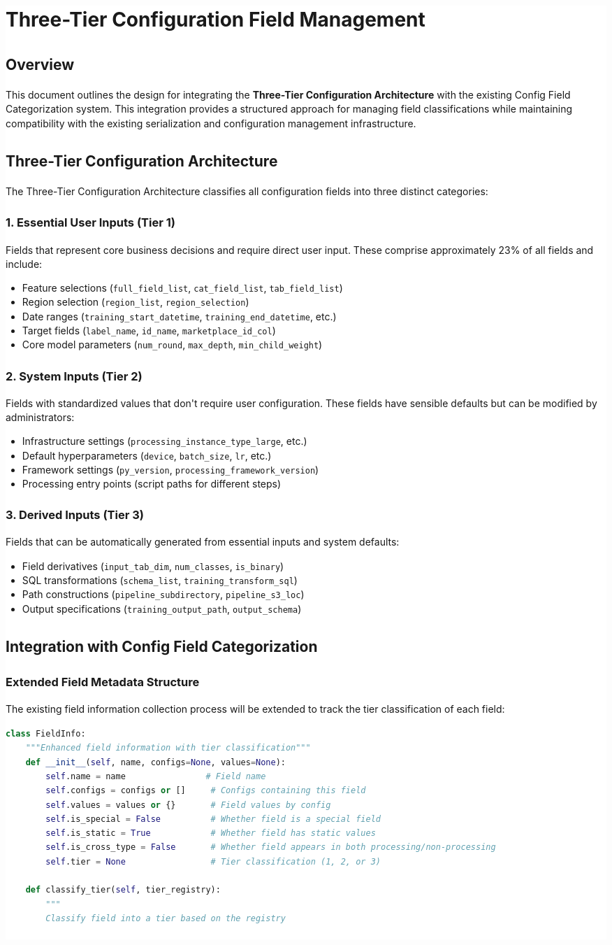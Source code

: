 # Three-Tier Configuration Field Management

## Overview

This document outlines the design for integrating the **Three-Tier Configuration Architecture** with the existing Config Field Categorization system. This integration provides a structured approach for managing field classifications while maintaining compatibility with the existing serialization and configuration management infrastructure.

## Three-Tier Configuration Architecture

The Three-Tier Configuration Architecture classifies all configuration fields into three distinct categories:

### 1. Essential User Inputs (Tier 1)
Fields that represent core business decisions and require direct user input. These comprise approximately 23% of all fields and include:
- Feature selections (`full_field_list`, `cat_field_list`, `tab_field_list`)
- Region selection (`region_list`, `region_selection`)
- Date ranges (`training_start_datetime`, `training_end_datetime`, etc.)
- Target fields (`label_name`, `id_name`, `marketplace_id_col`)
- Core model parameters (`num_round`, `max_depth`, `min_child_weight`)

### 2. System Inputs (Tier 2)
Fields with standardized values that don't require user configuration. These fields have sensible defaults but can be modified by administrators:
- Infrastructure settings (`processing_instance_type_large`, etc.)
- Default hyperparameters (`device`, `batch_size`, `lr`, etc.)
- Framework settings (`py_version`, `processing_framework_version`)
- Processing entry points (script paths for different steps)

### 3. Derived Inputs (Tier 3)
Fields that can be automatically generated from essential inputs and system defaults:
- Field derivatives (`input_tab_dim`, `num_classes`, `is_binary`)
- SQL transformations (`schema_list`, `training_transform_sql`)
- Path constructions (`pipeline_subdirectory`, `pipeline_s3_loc`)
- Output specifications (`training_output_path`, `output_schema`)

## Integration with Config Field Categorization

### Extended Field Metadata Structure

The existing field information collection process will be extended to track the tier classification of each field:

```python
class FieldInfo:
    """Enhanced field information with tier classification"""
    def __init__(self, name, configs=None, values=None):
        self.name = name                # Field name
        self.configs = configs or []     # Configs containing this field
        self.values = values or {}       # Field values by config
        self.is_special = False          # Whether field is a special field
        self.is_static = True            # Whether field has static values
        self.is_cross_type = False       # Whether field appears in both processing/non-processing
        self.tier = None                 # Tier classification (1, 2, or 3)
        
    def classify_tier(self, tier_registry):
        """
        Classify field into a tier based on the registry
        
```